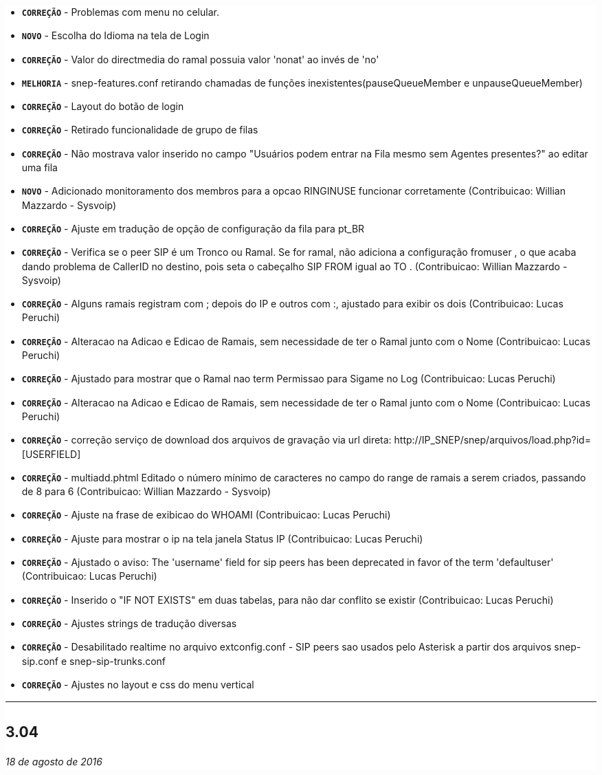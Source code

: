 * **`CORREÇÃO`** - Problemas com menu no celular.

* **`NOVO`** - Escolha do Idioma na tela de Login

* **`CORREÇÃO`** - Valor do directmedia do ramal possuia valor 'nonat' ao invés de 'no'

* **`MELHORIA`** - snep-features.conf retirando chamadas de funções inexistentes(pauseQueueMember e unpauseQueueMember)

* **`CORREÇÃO`** - Layout do botão de login

* **`CORREÇÃO`** - Retirado funcionalidade de grupo de filas

* **`CORREÇÃO`** - Não mostrava valor inserido no campo "Usuários podem entrar na Fila mesmo sem Agentes presentes?" ao editar uma fila

* **`NOVO`** - Adicionado monitoramento dos membros para a opcao RINGINUSE funcionar corretamente (Contribuicao:  Willian Mazzardo - Sysvoip)

* **`CORREÇÃO`** - Ajuste em tradução de opção de configuração da fila para pt_BR

* **`CORREÇÃO`** - Verifica se o peer SIP é um Tronco ou Ramal. Se for ramal, não adiciona a configuração fromuser , o que acaba dando problema de CallerID no destino, pois seta o cabeçalho SIP FROM igual ao TO . (Contribuicao:  Willian Mazzardo - Sysvoip)

* **`CORREÇÃO`** - Alguns ramais registram com ; depois do IP e outros com :, ajustado para exibir os dois (Contribuicao:  Lucas Peruchi)

* **`CORREÇÃO`** - Alteracao na Adicao e Edicao de Ramais, sem necessidade de ter o Ramal junto com o Nome (Contribuicao:  Lucas Peruchi)

* **`CORREÇÃO`** - Ajustado para mostrar que o Ramal nao term Permissao para Sigame no Log (Contribuicao:  Lucas Peruchi)

* **`CORREÇÃO`** - Alteracao na Adicao e Edicao de Ramais, sem necessidade de ter o Ramal junto com o Nome (Contribuicao:  Lucas Peruchi)

* **`CORREÇÃO`** - correção serviço de download dos arquivos de gravação via url direta: http://IP_SNEP/snep/arquivos/load.php?id=[USERFIELD]

* **`CORREÇÃO`** -  multiadd.phtml Editado o número mínimo de caracteres no campo do range de ramais a serem criados, passando de 8 para 6 (Contribuicao:  Willian Mazzardo - Sysvoip)

* **`CORREÇÃO`** - Ajuste na frase de exibicao do WHOAMI (Contribuicao:  Lucas Peruchi)

* **`CORREÇÃO`** - Ajuste para mostrar o ip na tela janela Status IP (Contribuicao:  Lucas Peruchi)

* **`CORREÇÃO`** - Ajustado o aviso: The 'username' field for sip peers has been deprecated in favor of the term 'defaultuser' (Contribuicao:  Lucas Peruchi)

* **`CORREÇÃO`** - Inserido o "IF NOT EXISTS" em duas tabelas, para não dar conflito se existir (Contribuicao:  Lucas Peruchi)

* **`CORREÇÃO`** - Ajustes strings de tradução diversas

* **`CORREÇÃO`** - Desabilitado realtime no arquivo extconfig.conf - SIP peers sao usados pelo Asterisk a partir dos arquivos snep-sip.conf e snep-sip-trunks.conf

* **`CORREÇÃO`** - Ajustes no layout e css do menu vertical

---
## 3.04 ##
*18 de agosto de 2016*
